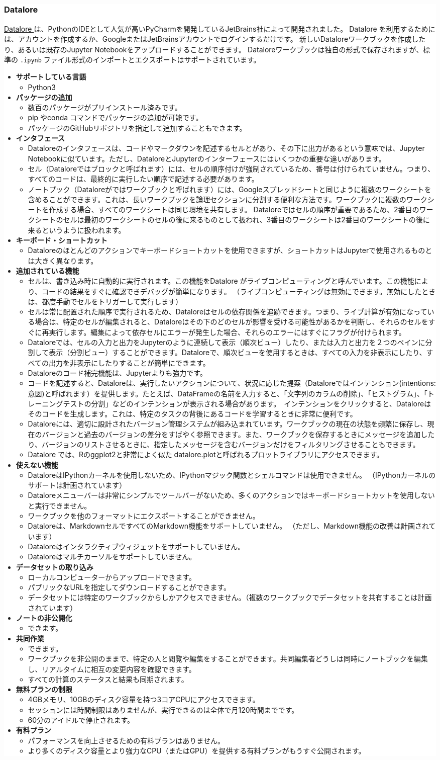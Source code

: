 ###  Datalore
[ Datalore  ](https://datalore.io/) は、PythonのIDEとして人気が高いPyCharmを開発しているJetBrains社によって開発されました。  Datalore を利用するためには、アカウントを作成するか、GoogleまたはJetBrainsアカウントでログインするだけです。 
新しいDataloreワークブックを作成したり、あるいは既存のJupyter Notebookをアップロードすることができます。 Dataloreワークブックは独自の形式で保存されますが、標準の `.ipynb` ファイル形式のインポートとエクスポートはサポートされています。

- **サポートしている言語**
  - Python3 
- **パッケージの追加**
  - 数百のパッケージがプリインストール済みです。
  - pip やconda コマンドでパッケージの追加が可能です。
  - パッケージのGitHubリポジトリを指定して追加することもできます。
- **インタフェース**
  - Dataloreのインタフェースは、コードやマークダウンを記述するセルとがあり、その下に出力があるという意味では、Jupyter Notebookに似ています。ただし、DataloreとJupyterのインターフェースにはいくつかの重要な違いがあります。
  - セル（Dataloreではブロックと呼ばれます）には、セルの順序付けが強制されているため、番号は付けられていません。つまり、すべてのコードは、最終的に実行したい順序で記述する必要があります。
  - ノートブック（Dataloreがではワークブックと呼ばれます）には、Googleスプレッドシートと同じように複数のワークシートを含めることができます。これは、長いワークブックを論理セクションに分割する便利な方法です。ワークブックに複数のワークシートを作成する場合、すべてのワークシートは同じ環境を共有します。 Dataloreではセルの順序が重要であるため、2番目のワークシートのセルは最初のワークシートのセルの後に来るものとして扱われ、3番目のワークシートは2番目のワークシートの後に来るというように扱われます。
- **キーボード・ショートカット**
  - Dataloreのほとんどのアクションでキーボードショートカットを使用できますが、ショートカットはJupyterで使用されるものとは大きく異なります。
- **追加されている機能**
  - セルは、書き込み時に自動的に実行されます。この機能をDatalore がライブコンピューティングと呼んでいます。この機能により、コードの結果をすぐに確認できデバッグが簡単になります。 （ライブコンピューティングは無効にできます。無効にしたときは、都度手動でセルをトリガーして実行します）
  - セルは常に配置された順序で実行されるため、Dataloreはセルの依存関係を追跡できます。つまり、ライブ計算が有効になっている場合は、特定のセルが編集されると、Dataloreはその下のどのセルが影響を受ける可能性があるかを判断し、それらのセルをすぐに再実行します。編集によって依存セルにエラーが発生した場合、それらのエラーにはすぐにフラグが付けられます。
  - Dataloreでは、セルの入力と出力をJupyterのように連続して表示（順次ビュー）したり、または入力と出力を２つのペインに分割して表示（分割ビュー）することができます。Dataloreで、順次ビューを使用するときは、すべての入力を非表示にしたり、すべての出力を非表示にしたりすることが簡単にできます。
  - Dataloreのコード補完機能は、Jupyterよりも強力です。
  - コードを記述すると、Dataloreは、実行したいアクションについて、状況に応じた提案（Dataloreではインテンション(intentions:意図)と呼ばれます）を提供します。たとえば、DataFrameの名前を入力すると、「文字列のカラムの削除」、「ヒストグラム」、「トレーニングテストの分割」などのインテンションが表示される場合があります。　インテンションをクリックすると、Dataloreはそのコードを生成します。これは、特定のタスクの背後にあるコードを学習するときに非常に便利です。
  - Dataloreには、適切に設計されたバージョン管理システムが組み込まれています。ワークブックの現在の状態を頻繁に保存し、現在のバージョンと過去のバージョンの差分をすばやく参照できます。また、ワークブックを保存するときにメッセージを追加したり、バージョンのリストさせるときに、指定したメッセージを含むバージョンだけをフィルタリングさせることもできます。
  - Datalore では、Rのggplot2と非常によく似た datalore.plotと呼ばれるプロットライブラリにアクセスできます。
- **使えない機能**
  - DataloreはIPythonカーネルを使用しないため、IPythonマジック関数とシェルコマンドは使用できません。 （IPythonカーネルのサポートは計画されています）
  - Dataloreメニューバーは非常にシンプルでツールバーがないため、多くのアクションではキーボードショートカットを使用しないと実行できません。
  - ワークブックを他のフォーマットにエクスポートすることができません。
  - Dataloreは、MarkdownセルですべてのMarkdown機能をサポートしていません。 （ただし、Markdown機能の改善は計画されています）
  - Dataloreはインタラクティブウィジェットをサポートしていません。
  - Dataloreはマルチカーソルをサポートしていません。
- **データセットの取り込み**
  - ローカルコンピューターからアップロードできます。
  - パブリックなURLを指定してダウンロードすることができます。
  - データセットには特定のワークブックからしかアクセスできません。（複数のワークブックでデータセットを共有することは計画されています）
- **ノートの非公開化**
  - できます。
- **共同作業**
  - できます。
  - ワークブックを非公開のままで、特定の人と閲覧や編集をすることができます。共同編集者どうしは同時にノートブックを編集し、リアルタイムに相互の変更内容を確認できます。 
  - すべての計算のステータスと結果も同期されます。
- **無料プランの制限**
  - 4GBメモリ、10GBのディスク容量を持つ3コアCPUにアクセスできます。
  - セッションには時間制限はありませんが、実行できるのは全体で月120時間までです。
  - 60分のアイドルで停止されます。
- **有料プラン**
  - パフォーマンスを向上させるための有料プランはありません。
  - より多くのディスク容量とより強力なCPU（またはGPU）を提供する有料プランがもうすぐ公開されます。
